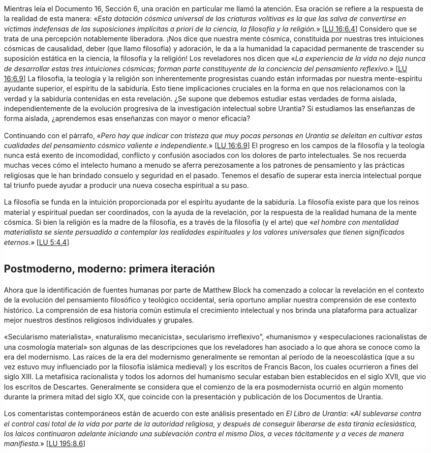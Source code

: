 Mientras leía el Documento 16, Sección 6, una oración en particular me llamó la atención. Esa oración se refiere a la respuesta de la realidad de esta manera: «_Esta dotación cósmica universal de las criaturas volitivas es la que las salva de convertirse en víctimas indefensas de las suposiciones implícitas a priori de la ciencia, la filosofía y la religión._» <a id="a48_363"></a>[[LU 16:6.4](/es/The_Urantia_Book/16#p6_4)] Considero que se trata de una percepción notablemente liberadora. ¡Nos dice que nuestra mente cósmica, constituida por nuestras tres intuiciones cósmicas de causalidad, deber (que llamo filosofía) y adoración, le da a la humanidad la capacidad permanente de trascender su suposición estática en la ciencia, la filosofía y la religión! Los reveladores nos dicen que «_La experiencia de la vida no deja nunca de desarrollar estas tres intuiciones cósmicas; forman parte constituyente de la conciencia del pensamiento reflexivo._» <a id="a48_935"></a>[[LU 16:6.9](/es/The_Urantia_Book/16#p6_9)] La filosofía, la teología y la religión son inherentemente progresistas cuando están informadas por nuestra mente-espíritu ayudante superior, el espíritu de la sabiduría. Esto tiene implicaciones cruciales en la forma en que nos relacionamos con la verdad y la sabiduría contenidas en esta revelación. ¿Se supone que debemos estudiar estas verdades de forma aislada, independientemente de la evolución progresiva de la investigación intelectual sobre Urantia? Si estudiamos las enseñanzas de forma aislada, ¿aprendemos esas enseñanzas con mayor o menor eficacia?

Continuando con el párrafo, «_Pero hay que indicar con tristeza que muy pocas personas en Urantia se deleitan en cultivar estas cualidades del pensamiento cósmico valiente e independiente._» <a id="a50_191"></a>[[LU 16:6.9](/es/The_Urantia_Book/16#p6_9)] El progreso en los campos de la filosofía y la teología nunca está exento de incomodidad, conflicto y confusión asociados con los dolores de parto intelectuales. Se nos recuerda muchas veces cómo el intelecto humano a menudo se aferra perezosamente a los patrones de pensamiento y las prácticas religiosas que le han brindado consuelo y seguridad en el pasado. Tenemos el desafío de superar esta inercia intelectual porque tal triunfo puede ayudar a producir una nueva cosecha espiritual a su paso.

La filosofía se funda en la intuición proporcionada por el espíritu ayudante de la sabiduría. La filosofía existe para que los reinos material y espiritual puedan ser coordinados, con la ayuda de la revelación, por la respuesta de la realidad humana de la mente cósmica. Si bien la religión es la madre de la filosofía, es a través de la filosofía (y el arte) que «_el hombre con mentalidad materialista se siente persuadido a contemplar las realidades espirituales y los valores universales que tienen significados eternos._» <a id="a52_527"></a>[[LU 5:4.4](/es/The_Urantia_Book/5#p4_4)]

## Postmoderno, moderno: primera iteración

Ahora que la identificación de fuentes humanas por parte de Matthew Block ha comenzado a colocar la revelación en el contexto de la evolución del pensamiento filosófico y teológico occidental, sería oportuno ampliar nuestra comprensión de ese contexto histórico. La comprensión de esa historia común estimula el crecimiento intelectual y nos brinda una plataforma para actualizar mejor nuestros destinos religiosos individuales y grupales.

«Secularismo materialista», «naturalismo mecanicista», secularismo irreflexivo”, «humanismo» y «especulaciones racionalistas de una cosmología material» son algunas de las descripciones que los reveladores han asociado a lo que ahora se conoce como la era del modernismo. Las raíces de la era del modernismo generalmente se remontan al período de la neoescolástica (que a su vez estuvo muy influenciado por la filosofía islámica medieval) y los escritos de Francis Bacon, los cuales ocurrieron a fines del siglo XIII. La metafísica racionalista y todos los adornos del humanismo secular estaban bien establecidos en el siglo XVII, que vio los escritos de Descartes. Generalmente se considera que el comienzo de la era posmodernista ocurrió en algún momento durante la primera mitad del siglo XX, que coincide con la presentación y publicación de los Documentos de Urantia.

Los comentaristas contemporáneos están de acuerdo con este análisis presentado en _El Libro de Urantia_: «_Al sublevarse contra el control casi total de la vida por parte de la autoridad religiosa, y después de conseguir liberarse de esta tiranía eclesiástica, los laicos continuaron adelante iniciando una sublevación contra el mismo Dios, a veces tácitamente y a veces de manera manifiesta._» <a id="a60_395"></a>[[LU 195:8.6](/es/The_Urantia_Book/195#p8_6)]
